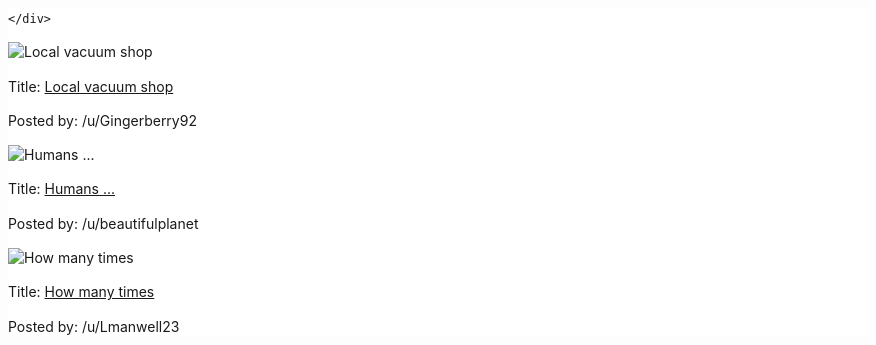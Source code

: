     </div>
  </div>
</div>

<div class="card">
  <div class="card-image">
    <img class="post-img" src="https://i.redd.it/gkz33006crf81.jpg" alt="Local vacuum shop" title="Local vacuum shop" />
  </div>
  <div class="card-content">
    <div class="media">
      <div class="media-content">
        <p class="title is-4">
           Title: <a href="https://www.reddit.com/r/funnysigns/comments/sk60j3/local_vacuum_shop/">Local vacuum shop</a>
        </p>
        <p class="subtitle is-4">Posted by: /u/Gingerberry92</p>
      </div>
    </div>
  </div>
</div>

<div class="card">
  <div class="card-image">
    <img class="post-img" src="https://i.redd.it/34ibe036tsf81.jpg" alt="Humans ..." title="Humans ..." />
  </div>
  <div class="card-content">
    <div class="media">
      <div class="media-content">
        <p class="title is-4">
           Title: <a href="https://www.reddit.com/r/funny/comments/skap0y/humans/">Humans ...</a>
        </p>
        <p class="subtitle is-4">Posted by: /u/beautifulplanet</p>
      </div>
    </div>
  </div>
</div>

<div class="card">
  <div class="card-image">
    <img class="post-img" src="https://i.redd.it/0mehhxz3lng81.jpg" alt="How many times" title="How many times" />
  </div>
  <div class="card-content">
    <div class="media">
      <div class="media-content">
        <p class="title is-4">
           Title: <a href="https://www.reddit.com/r/funnysigns/comments/snr9sj/how_many_times/">How many times</a>
        </p>
        <p class="subtitle is-4">Posted by: /u/Lmanwell23</p>
      </div>
    </div>
  </div>
</div>
